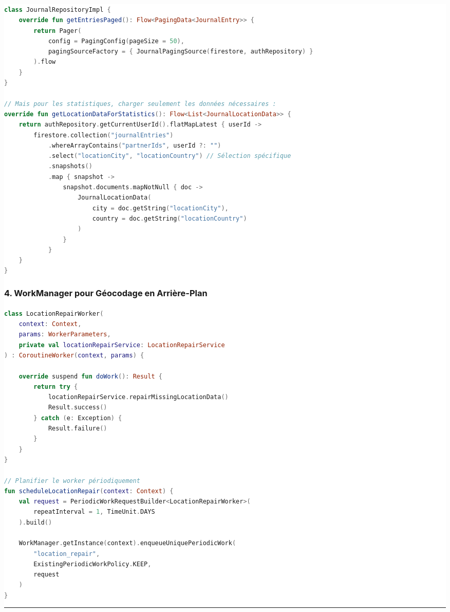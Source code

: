 ```kotlin
class JournalRepositoryImpl {
    override fun getEntriesPaged(): Flow<PagingData<JournalEntry>> {
        return Pager(
            config = PagingConfig(pageSize = 50),
            pagingSourceFactory = { JournalPagingSource(firestore, authRepository) }
        ).flow
    }
}

// Mais pour les statistiques, charger seulement les données nécessaires :
override fun getLocationDataForStatistics(): Flow<List<JournalLocationData>> {
    return authRepository.getCurrentUserId().flatMapLatest { userId ->
        firestore.collection("journalEntries")
            .whereArrayContains("partnerIds", userId ?: "")
            .select("locationCity", "locationCountry") // Sélection spécifique
            .snapshots()
            .map { snapshot ->
                snapshot.documents.mapNotNull { doc ->
                    JournalLocationData(
                        city = doc.getString("locationCity"),
                        country = doc.getString("locationCountry")
                    )
                }
            }
    }
}
```

### 4. **WorkManager pour Géocodage en Arrière-Plan**

```kotlin
class LocationRepairWorker(
    context: Context,
    params: WorkerParameters,
    private val locationRepairService: LocationRepairService
) : CoroutineWorker(context, params) {

    override suspend fun doWork(): Result {
        return try {
            locationRepairService.repairMissingLocationData()
            Result.success()
        } catch (e: Exception) {
            Result.failure()
        }
    }
}

// Planifier le worker périodiquement
fun scheduleLocationRepair(context: Context) {
    val request = PeriodicWorkRequestBuilder<LocationRepairWorker>(
        repeatInterval = 1, TimeUnit.DAYS
    ).build()

    WorkManager.getInstance(context).enqueueUniquePeriodicWork(
        "location_repair",
        ExistingPeriodicWorkPolicy.KEEP,
        request
    )
}
```

---